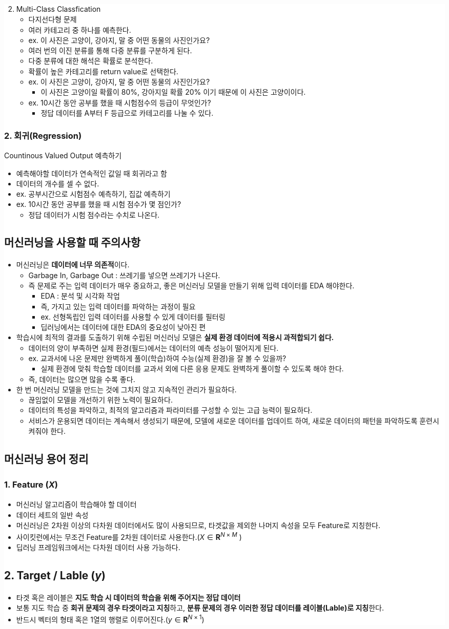 2. Multi-Class Classfication
   - 다지선다형 문제
   - 여러 카테고리 중 하나를 예측한다. 
   - ex. 이 사진은 고양이, 강아지, 말 중 어떤 동물의 사진인가요?
   - 여러 번의 이진 분류를 통해 다중 분류를 구분하게 된다.
   - 다중 분류에 대한 해석은 확률로 분석한다.
   - 확률이 높은 카테고리를 return value로 선택한다.
   - ex. 이 사진은 고양이, 강아지, 말 중 어떤 동물의 사진인가요?
       - 이 사진은 고양이일 확률이 80%, 강아지일 확률 20% 이기 때문에 이 사진은 고양이이다.
   - ex. 10시간 동안 공부를 했을 때 시험점수의 등급이 무엇인가?
     - 정답 데이터를 A부터 F 등급으로 카테고리를 나눌 수 있다.


### 2. 회귀(Regression)
Countinous Valued Output 예측하기
- 예측해야할 데이터가 연속적인 값일 때 회귀라고 함
- 데이터의 개수를 셀 수 없다.
- ex. 공부시간으로 시험점수 예측하기, 집값 예측하기
- ex. 10시간 동안 공부를 했을 때 시험 점수가 몇 점인가?
  - 정답 데이터가 시험 점수라는 수치로 나온다. 
  
## 머신러닝을 사용할 때 주의사항
- 머신러닝은 **데이터에 너무 의존적**이다.
  - Garbage In, Garbage Out : 쓰레기를 넣으면 쓰레기가 나온다.
  - 즉 문제로 주는 입력 데이터가 매우 중요하고, 좋은 머신러닝 모델을 만들기 위해 입력 데이터를 EDA 해야한다.
    - EDA : 분석 및 시각화 작업
    - 즉, 가지고 있는 입력 데이터를 파악하는 과정이 필요
    - ex. 선형독립인 입력 데이터를 사용할 수 있게 데이터를 필터링
    - 딥러닝에서는 데이터에 대한 EDA의 중요성이 낮아진 편
- 학습시에 최적의 결과를 도출하기 위해 수립된 머신러닝 모델은 **실제 환경 데이터에 적용시 과적합되기 쉽다.**
  - 데이터의 양이 부족하면 실제 환경(필드)에서는 데이터의 예측 성능이 떨어지게 된다.
  - ex. 교과서에 나온 문제만 완벽하게 풀이(학습)하여 수능(실제 환경)을 잘 볼 수 있을까?
    - 실제 환경에 맞춰 학습할 데이터를 교과서 외에 다른 응용 문제도 완벽하게 풀이할 수 있도록 해야 한다.
  - 즉, 데이터는 많으면 많을 수록 좋다.
- 한 번 머신러닝 모델을 만드는 것에 그치지 않고 지속적인 관리가 필요하다.
  - 끊임없이 모델을 개선하기 위한 노력이 필요하다.
  - 데이터의 특성을 파악하고, 최적의 알고리즘과 파라미터를 구성할 수 있는 고급 능력이 필요하다.
  - 서비스가 운용되면 데이터는 계속해서 생성되기 때문에, 모델에 새로운 데이터를 업데이트 하여, 새로운 데이터의 패턴을 파악하도록 훈련시켜줘야 한다.

## 머신러닝 용어 정리
### 1. Feature ($X$)
- 머신러닝 알고리즘이 학습해야 할 데이터
- 데이터 세트의 일반 속성
- 머신러닝은 2차원 이상의 다차원 데이터에서도 많이 사용되므로, 타겟값을 제외한 나머지 속성을 모두 Feature로 지칭한다.
- 사이킷런에서는 무조건 Feature를 2차원 데이터로 사용한다.($X \in \mathbf{R}^{N \times M}$
)
- 딥러닝 프레임워크에서는 다차원 데이터 사용 가능하다.

## 2. Target / Lable ($y$)
- 타겟 혹은 레이블은 **지도 학습 시 데이터의 학습을 위해 주어지는 정답 데이터**
- 보통 지도 학습 중 **회귀 문제의 경우 타겟이라고 지칭**하고,  **분류 문제의 경우 이러한 정답 데이터를 레이블(Lable)로 지칭**한다.
- 반드시 벡터의 형태 혹은 1열의 행렬로 이루어진다.($y \in \mathbf{R}^{N \times 1}$)
